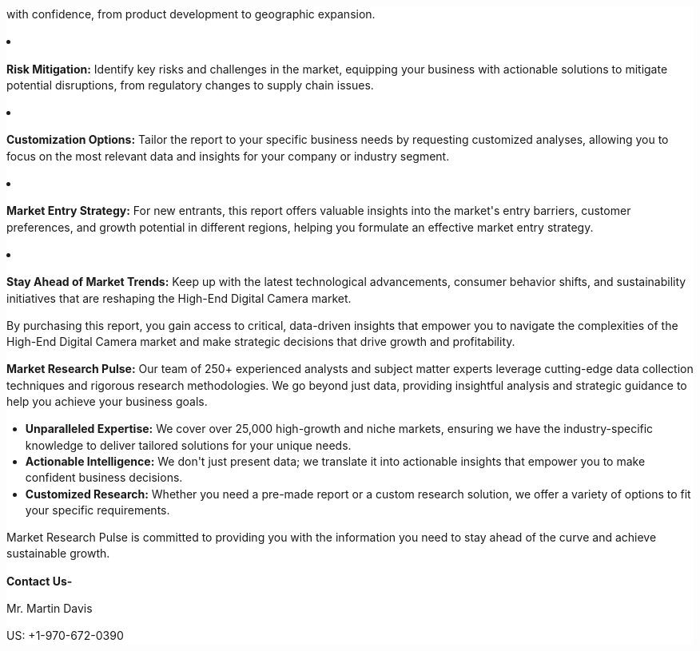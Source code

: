 with confidence, from product development to geographic expansion.</p></li><li><p><strong>Risk Mitigation:</strong> Identify key risks and challenges in the market, equipping your business with actionable solutions to mitigate potential disruptions, from regulatory changes to supply chain issues.</p></li><li><p><strong>Customization Options:</strong> Tailor the report to your specific business needs by requesting customized analyses, allowing you to focus on the most relevant data and insights for your company or industry segment.</p></li><li><p><strong>Market Entry Strategy:</strong> For new entrants, this report offers valuable insights into the market's entry barriers, customer preferences, and growth potential in different regions, helping you formulate an effective market entry strategy.</p></li><li><p><strong>Stay Ahead of Market Trends:</strong> Keep up with the latest technological advancements, consumer behavior shifts, and sustainability initiatives that are reshaping the High-End Digital Camera market.</p></li></ol><p>By purchasing this report, you gain access to critical, data-driven insights that empower you to navigate the complexities of the High-End Digital Camera market and make strategic decisions that drive growth and profitability.</p><p><strong>Market Research Pulse:</strong>&nbsp;Our team of 250+ experienced analysts and subject matter experts leverage cutting-edge data collection techniques and rigorous research methodologies. We go beyond just data, providing insightful analysis and strategic guidance to help you achieve your business goals.</p><ul><li><strong>Unparalleled Expertise:</strong>&nbsp;We cover over 25,000 high-growth and niche markets, ensuring we have the industry-specific knowledge to deliver tailored solutions for your unique needs.</li><li><strong>Actionable Intelligence:</strong>&nbsp;We don't just present data; we translate it into actionable insights that empower you to make confident business decisions.</li><li><strong>Customized Research:</strong>&nbsp;Whether you need a pre-made report or a custom research solution, we offer a variety of options to fit your specific requirements.</li></ul><p>Market Research Pulse is committed to providing you with the information you need to stay ahead of the curve and achieve sustainable growth.</p><p><strong>Contact Us-</strong></p><p>Mr. Martin Davis</p><p>US: +1-970-672-0390</p>
